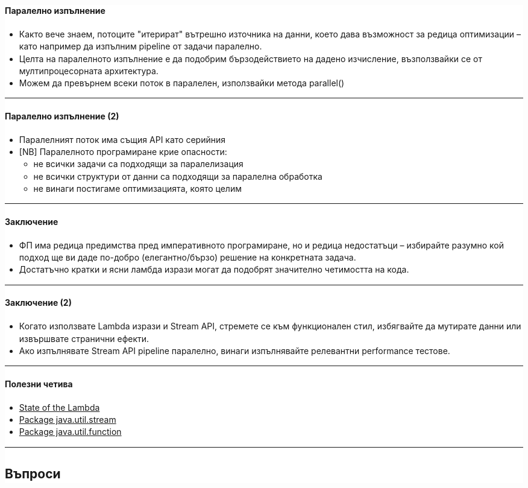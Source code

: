 
#### Паралелно изпълнение

- Както вече знаем, потоците "итерират" вътрешно източника на данни, което дава възможност за редица оптимизации – като например да изпълним pipeline от задачи паралелно.
- Целта на паралелното изпълнение е да подобрим бързодействието на дадено изчисление, възползвайки се от мултипроцесорната архитектура.
- Можем да превърнем всеки поток в паралелен, използвайки метода parallel()

---

#### Паралелно изпълнение (2)

- Паралелният поток има същия API като серийния
- [NB] Паралелното програмиране крие опасности:
  - не всички задачи са подходящи за паралелизация
  - не всички структури от данни са подходящи за паралелна обработка
  - не винаги постигаме оптимизацията, която целим

---

#### Заключение

- ФП има редица предимства пред императивното програмиране, но и редица недостатъци – избирайте разумно кой подход ще ви даде по-добро (елегантно/бързо) решение на конкретната задача.
- Достатъчно кратки и ясни ламбда изрази могат да подобрят значително четимостта на кода.

---

#### Заключение (2)

- Когато използвате Lambda изрази и Stream API, стремете се към функционален стил, избягвайте да мутирате данни или извършвате странични ефекти. 
- Ако изпълнявате Stream API pipeline паралелно, винаги изпълнявайте релевантни performance тестове.

---

#### Полезни четива

- [State of the Lambda](http://cr.openjdk.java.net/~briangoetz/lambda/lambda-state-4.html)
- [Package java.util.stream](https://docs.oracle.com/javase/8/docs/api/java/util/stream/package-summary.html)
- [Package java.util.function](https://docs.oracle.com/javase/8/docs/api/java/util/function/package-summary.html)

---

## Въпроси
